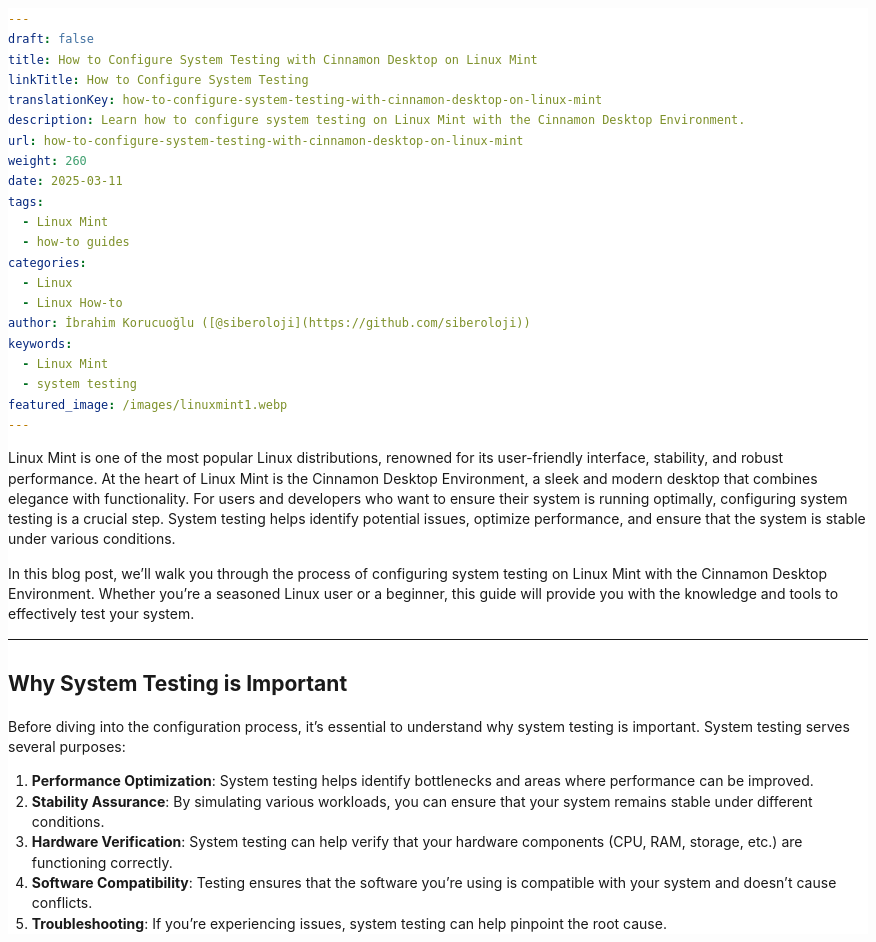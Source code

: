 ```yaml
---
draft: false
title: How to Configure System Testing with Cinnamon Desktop on Linux Mint
linkTitle: How to Configure System Testing
translationKey: how-to-configure-system-testing-with-cinnamon-desktop-on-linux-mint
description: Learn how to configure system testing on Linux Mint with the Cinnamon Desktop Environment.
url: how-to-configure-system-testing-with-cinnamon-desktop-on-linux-mint
weight: 260
date: 2025-03-11
tags:
  - Linux Mint
  - how-to guides
categories:
  - Linux
  - Linux How-to
author: İbrahim Korucuoğlu ([@siberoloji](https://github.com/siberoloji))
keywords:
  - Linux Mint
  - system testing
featured_image: /images/linuxmint1.webp
---
```

Linux Mint is one of the most popular Linux distributions, renowned for its user-friendly interface, stability, and robust performance. At the heart of Linux Mint is the Cinnamon Desktop Environment, a sleek and modern desktop that combines elegance with functionality. For users and developers who want to ensure their system is running optimally, configuring system testing is a crucial step. System testing helps identify potential issues, optimize performance, and ensure that the system is stable under various conditions.

In this blog post, we’ll walk you through the process of configuring system testing on Linux Mint with the Cinnamon Desktop Environment. Whether you’re a seasoned Linux user or a beginner, this guide will provide you with the knowledge and tools to effectively test your system.

---

## Why System Testing is Important

Before diving into the configuration process, it’s essential to understand why system testing is important. System testing serves several purposes:

1. **Performance Optimization**: System testing helps identify bottlenecks and areas where performance can be improved.
2. **Stability Assurance**: By simulating various workloads, you can ensure that your system remains stable under different conditions.
3. **Hardware Verification**: System testing can help verify that your hardware components (CPU, RAM, storage, etc.) are functioning correctly.
4. **Software Compatibility**: Testing ensures that the software you’re using is compatible with your system and doesn’t cause conflicts.
5. **Troubleshooting**: If you’re experiencing issues, system testing can help pinpoint the root cause.
